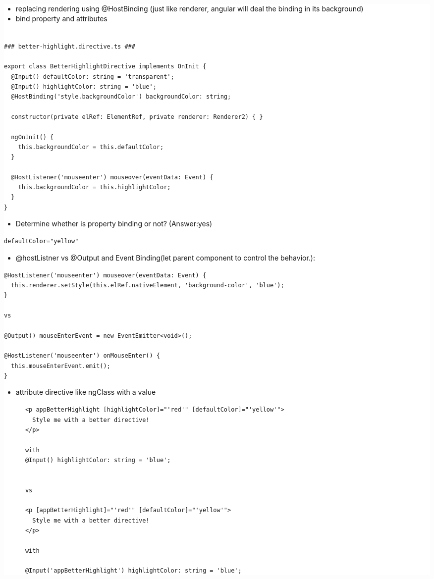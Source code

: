 - replacing rendering using @HostBinding (just like renderer, angular will deal the binding in its background)
- bind property and attributes

```

### better-highlight.directive.ts ###

export class BetterHighlightDirective implements OnInit {
  @Input() defaultColor: string = 'transparent';
  @Input() highlightColor: string = 'blue';
  @HostBinding('style.backgroundColor') backgroundColor: string;

  constructor(private elRef: ElementRef, private renderer: Renderer2) { }

  ngOnInit() {
    this.backgroundColor = this.defaultColor;
  }

  @HostListener('mouseenter') mouseover(eventData: Event) {
    this.backgroundColor = this.highlightColor;
  }
}
```

- Determine whether is property binding or not? (Answer:yes)

```
defaultColor="yellow"
```

- @hostListner vs @Output and Event Binding(let parent component to control the behavior.):

```
@HostListener('mouseenter') mouseover(eventData: Event) {
  this.renderer.setStyle(this.elRef.nativeElement, 'background-color', 'blue');
}

vs

@Output() mouseEnterEvent = new EventEmitter<void>();

@HostListener('mouseenter') onMouseEnter() {
  this.mouseEnterEvent.emit();
}

```

- attribute directive like ngClass with a value

```
      <p appBetterHighlight [highlightColor]="'red'" [defaultColor]="'yellow'">
        Style me with a better directive!
      </p>

      with
      @Input() highlightColor: string = 'blue';


      vs

      <p [appBetterHighlight]="'red'" [defaultColor]="'yellow'">
        Style me with a better directive!
      </p>

      with

      @Input('appBetterHighlight') highlightColor: string = 'blue';
```